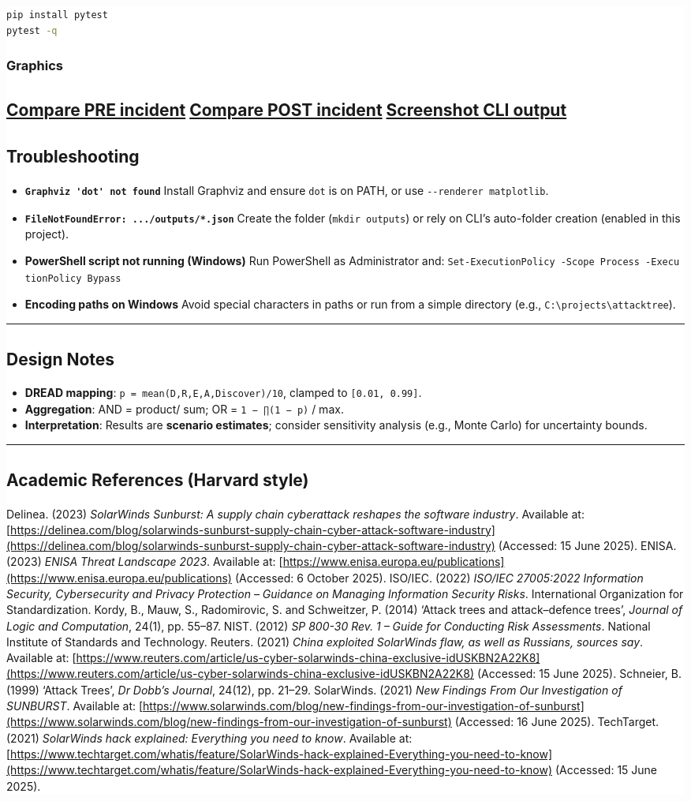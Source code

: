 ```bash
pip install pytest
pytest -q
```

### Graphics

[Compare PRE incident](compare-pre.png)
[Compare POST incident](compare-post.png)
[Screenshot CLI output](docs/Screenshot_1.png)
---

## Troubleshooting

* **`Graphviz 'dot' not found`**
  Install Graphviz and ensure `dot` is on PATH, or use `--renderer matplotlib`.

* **`FileNotFoundError: .../outputs/*.json`**
  Create the folder (`mkdir outputs`) or rely on CLI’s auto-folder creation (enabled in this project).

* **PowerShell script not running (Windows)**
  Run PowerShell as Administrator and:
  `Set-ExecutionPolicy -Scope Process -ExecutionPolicy Bypass`

* **Encoding paths on Windows**
  Avoid special characters in paths or run from a simple directory (e.g., `C:\projects\attacktree`).

---

## Design Notes

* **DREAD mapping**: `p = mean(D,R,E,A,Discover)/10`, clamped to `[0.01, 0.99]`.
* **Aggregation**: AND = product/ sum; OR = `1 − ∏(1 − p)` / max.
* **Interpretation**: Results are **scenario estimates**; consider sensitivity analysis (e.g., Monte Carlo) for uncertainty bounds.

---

## Academic References (Harvard style)

Delinea. (2023) *SolarWinds Sunburst: A supply chain cyberattack reshapes the software industry*. Available at: [https://delinea.com/blog/solarwinds-sunburst-supply-chain-cyber-attack-software-industry](https://delinea.com/blog/solarwinds-sunburst-supply-chain-cyber-attack-software-industry) (Accessed: 15 June 2025).
ENISA. (2023) *ENISA Threat Landscape 2023*. Available at: [https://www.enisa.europa.eu/publications](https://www.enisa.europa.eu/publications) (Accessed: 6 October 2025).
ISO/IEC. (2022) *ISO/IEC 27005:2022 Information Security, Cybersecurity and Privacy Protection – Guidance on Managing Information Security Risks*. International Organization for Standardization.
Kordy, B., Mauw, S., Radomirovic, S. and Schweitzer, P. (2014) ‘Attack trees and attack–defence trees’, *Journal of Logic and Computation*, 24(1), pp. 55–87.
NIST. (2012) *SP 800-30 Rev. 1 – Guide for Conducting Risk Assessments*. National Institute of Standards and Technology.
Reuters. (2021) *China exploited SolarWinds flaw, as well as Russians, sources say*. Available at: [https://www.reuters.com/article/us-cyber-solarwinds-china-exclusive-idUSKBN2A22K8](https://www.reuters.com/article/us-cyber-solarwinds-china-exclusive-idUSKBN2A22K8) (Accessed: 15 June 2025).
Schneier, B. (1999) ‘Attack Trees’, *Dr Dobb’s Journal*, 24(12), pp. 21–29.
SolarWinds. (2021) *New Findings From Our Investigation of SUNBURST*. Available at: [https://www.solarwinds.com/blog/new-findings-from-our-investigation-of-sunburst](https://www.solarwinds.com/blog/new-findings-from-our-investigation-of-sunburst) (Accessed: 16 June 2025).
TechTarget. (2021) *SolarWinds hack explained: Everything you need to know*. Available at: [https://www.techtarget.com/whatis/feature/SolarWinds-hack-explained-Everything-you-need-to-know](https://www.techtarget.com/whatis/feature/SolarWinds-hack-explained-Everything-you-need-to-know) (Accessed: 15 June 2025).